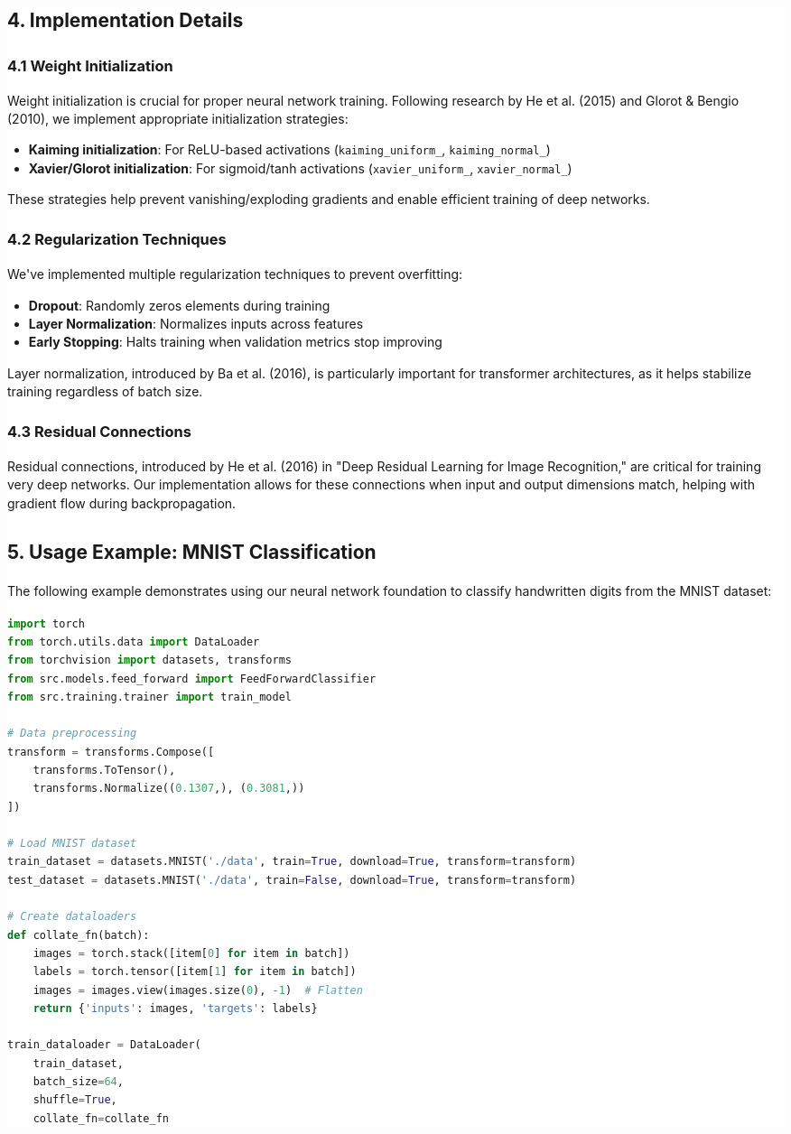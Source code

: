 ## 4. Implementation Details

### 4.1 Weight Initialization

Weight initialization is crucial for proper neural network training. Following research by He et al. (2015) and Glorot & Bengio (2010), we implement appropriate initialization strategies:

- **Kaiming initialization**: For ReLU-based activations (`kaiming_uniform_`, `kaiming_normal_`)
- **Xavier/Glorot initialization**: For sigmoid/tanh activations (`xavier_uniform_`, `xavier_normal_`)

These strategies help prevent vanishing/exploding gradients and enable efficient training of deep networks.

### 4.2 Regularization Techniques

We've implemented multiple regularization techniques to prevent overfitting:

- **Dropout**: Randomly zeros elements during training
- **Layer Normalization**: Normalizes inputs across features
- **Early Stopping**: Halts training when validation metrics stop improving

Layer normalization, introduced by Ba et al. (2016), is particularly important for transformer architectures, as it helps stabilize training regardless of batch size.

### 4.3 Residual Connections

Residual connections, introduced by He et al. (2016) in "Deep Residual Learning for Image Recognition," are critical for training very deep networks. Our implementation allows for these connections when input and output dimensions match, helping with gradient flow during backpropagation.

## 5. Usage Example: MNIST Classification

The following example demonstrates using our neural network foundation to classify handwritten digits from the MNIST dataset:

```python
import torch
from torch.utils.data import DataLoader
from torchvision import datasets, transforms
from src.models.feed_forward import FeedForwardClassifier
from src.training.trainer import train_model

# Data preprocessing
transform = transforms.Compose([
    transforms.ToTensor(),
    transforms.Normalize((0.1307,), (0.3081,))
])

# Load MNIST dataset
train_dataset = datasets.MNIST('./data', train=True, download=True, transform=transform)
test_dataset = datasets.MNIST('./data', train=False, download=True, transform=transform)

# Create dataloaders
def collate_fn(batch):
    images = torch.stack([item[0] for item in batch])
    labels = torch.tensor([item[1] for item in batch])
    images = images.view(images.size(0), -1)  # Flatten
    return {'inputs': images, 'targets': labels}

train_dataloader = DataLoader(
    train_dataset, 
    batch_size=64, 
    shuffle=True,
    collate_fn=collate_fn
```